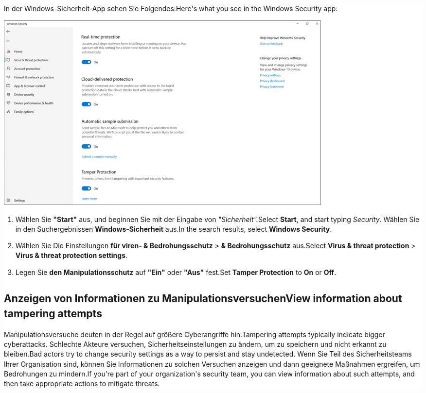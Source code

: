<span data-ttu-id="2ebae-244">In der Windows-Sicherheit-App sehen Sie Folgendes:</span><span class="sxs-lookup"><span data-stu-id="2ebae-244">Here's what you see in the Windows Security app:</span></span>

![In Windows 10 Home aktivierter Manipulationsschutz](images/tamperprotectionturnedon.png)

1. <span data-ttu-id="2ebae-246">Wählen Sie **"Start"** aus, und beginnen Sie mit der Eingabe von *"Sicherheit".*</span><span class="sxs-lookup"><span data-stu-id="2ebae-246">Select **Start**, and start typing *Security*.</span></span> <span data-ttu-id="2ebae-247">Wählen Sie in den Suchergebnissen **Windows-Sicherheit** aus.</span><span class="sxs-lookup"><span data-stu-id="2ebae-247">In the search results, select **Windows Security**.</span></span>

2. <span data-ttu-id="2ebae-248">Wählen Sie Die Einstellungen **für viren- & Bedrohungsschutz**  >  **& Bedrohungsschutz** aus.</span><span class="sxs-lookup"><span data-stu-id="2ebae-248">Select **Virus & threat protection** > **Virus & threat protection settings**.</span></span>

3. <span data-ttu-id="2ebae-249">Legen Sie **den Manipulationsschutz** auf **"Ein"** oder **"Aus"** fest.</span><span class="sxs-lookup"><span data-stu-id="2ebae-249">Set **Tamper Protection** to **On** or **Off**.</span></span>

## <a name="view-information-about-tampering-attempts"></a><span data-ttu-id="2ebae-250">Anzeigen von Informationen zu Manipulationsversuchen</span><span class="sxs-lookup"><span data-stu-id="2ebae-250">View information about tampering attempts</span></span>

<span data-ttu-id="2ebae-251">Manipulationsversuche deuten in der Regel auf größere Cyberangriffe hin.</span><span class="sxs-lookup"><span data-stu-id="2ebae-251">Tampering attempts typically indicate bigger cyberattacks.</span></span> <span data-ttu-id="2ebae-252">Schlechte Akteure versuchen, Sicherheitseinstellungen zu ändern, um zu speichern und nicht erkannt zu bleiben.</span><span class="sxs-lookup"><span data-stu-id="2ebae-252">Bad actors try to change security settings as a way to persist and stay undetected.</span></span> <span data-ttu-id="2ebae-253">Wenn Sie Teil des Sicherheitsteams Ihrer Organisation sind, können Sie Informationen zu solchen Versuchen anzeigen und dann geeignete Maßnahmen ergreifen, um Bedrohungen zu mindern.</span><span class="sxs-lookup"><span data-stu-id="2ebae-253">If you're part of your organization's security team, you can view information about such attempts, and then take appropriate actions to mitigate threats.</span></span>
